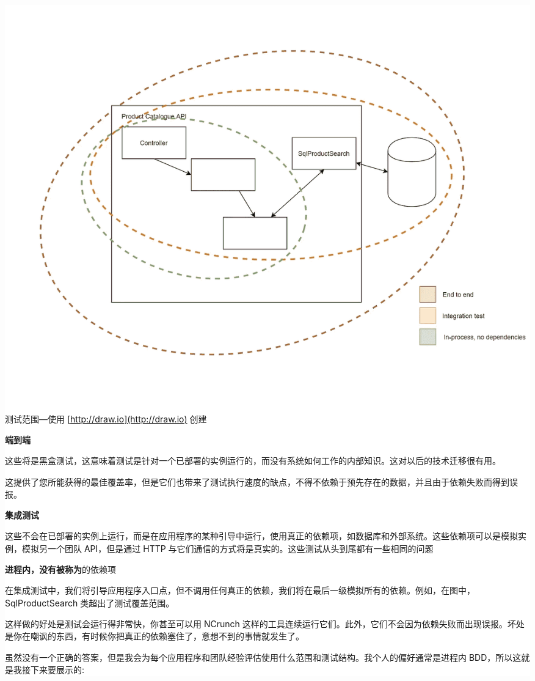 ![](img/66134edea7b98a1d9fb3dfb07a5b815a.png)

测试范围—使用 [http://draw.io](http://draw.io) 创建

**端到端**

这些将是黑盒测试，这意味着测试是针对一个已部署的实例运行的，而没有系统如何工作的内部知识。这对以后的技术迁移很有用。

这提供了您所能获得的最佳覆盖率，但是它们也带来了测试执行速度的缺点，不得不依赖于预先存在的数据，并且由于依赖失败而得到误报。

**集成测试**

这些不会在已部署的实例上运行，而是在应用程序的某种引导中运行，使用真正的依赖项，如数据库和外部系统。这些依赖项可以是模拟实例，模拟另一个团队 API，但是通过 HTTP 与它们通信的方式将是真实的。这些测试从头到尾都有一些相同的问题

**进程内，没有被称为**的依赖项

在集成测试中，我们将引导应用程序入口点，但不调用任何真正的依赖，我们将在最后一级模拟所有的依赖。例如，在图中，SqlProductSearch 类超出了测试覆盖范围。

这样做的好处是测试会运行得非常快，你甚至可以用 NCrunch 这样的工具连续运行它们。此外，它们不会因为依赖失败而出现误报。坏处是你在嘲讽的东西，有时候你把真正的依赖塞住了，意想不到的事情就发生了。

虽然没有一个正确的答案，但是我会为每个应用程序和团队经验评估使用什么范围和测试结构。我个人的偏好通常是进程内 BDD，所以这就是我接下来要展示的:
